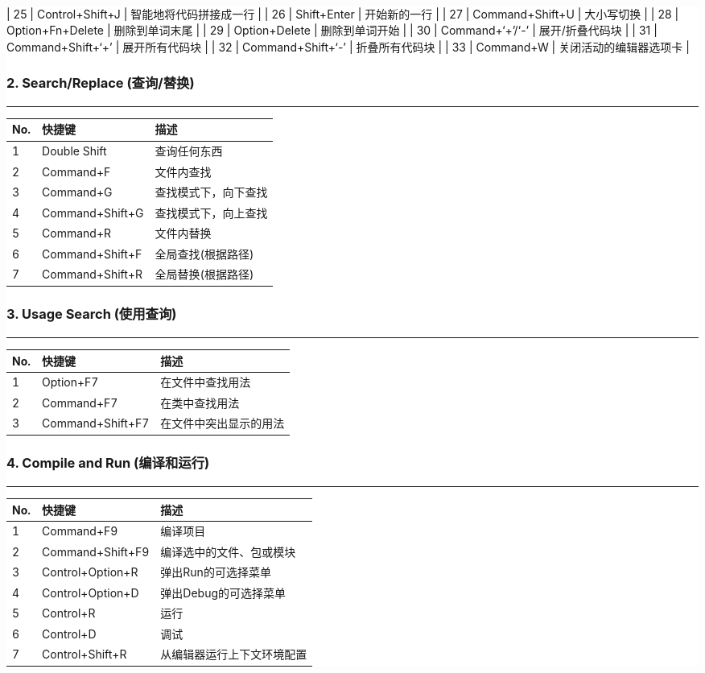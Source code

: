 | 25   | Control+Shift+J     | 智能地将代码拼接成一行                  |
| 26   | Shift+Enter         | 开始新的一行                            |
| 27   | Command+Shift+U     | 大小写切换                              |
| 28   | Option+Fn+Delete    | 删除到单词末尾                          |
| 29   | Option+Delete       | 删除到单词开始                          |
| 30   | Command+‘+’/‘-’     | 展开/折叠代码块                         |
| 31   | Command+Shift+‘+’   | 展开所有代码块                          |
| 32   | Command+Shift+‘-’   | 折叠所有代码块                          |
| 33   | Command+W           | 关闭活动的编辑器选项卡                  |

### 2. Search/Replace (查询/替换)

------

| No.  | 快捷键          | 描述                 |
| :--- | :-------------- | :------------------- |
| 1    | Double Shift    | 查询任何东西         |
| 2    | Command+F       | 文件内查找           |
| 3    | Command+G       | 查找模式下，向下查找 |
| 4    | Command+Shift+G | 查找模式下，向上查找 |
| 5    | Command+R       | 文件内替换           |
| 6    | Command+Shift+F | 全局查找(根据路径)   |
| 7    | Command+Shift+R | 全局替换(根据路径)   |

### 3. Usage Search (使用查询)

------

| No.  | 快捷键           | 描述                   |
| :--- | :--------------- | :--------------------- |
| 1    | Option+F7        | 在文件中查找用法       |
| 2    | Command+F7       | 在类中查找用法         |
| 3    | Command+Shift+F7 | 在文件中突出显示的用法 |

### 4. Compile and Run (编译和运行)

------

| No.  | 快捷键           | 描述                       |
| :--- | :--------------- | :------------------------- |
| 1    | Command+F9       | 编译项目                   |
| 2    | Command+Shift+F9 | 编译选中的文件、包或模块   |
| 3    | Control+Option+R | 弹出Run的可选择菜单        |
| 4    | Control+Option+D | 弹出Debug的可选择菜单      |
| 5    | Control+R        | 运行                       |
| 6    | Control+D        | 调试                       |
| 7    | Control+Shift+R  | 从编辑器运行上下文环境配置 |